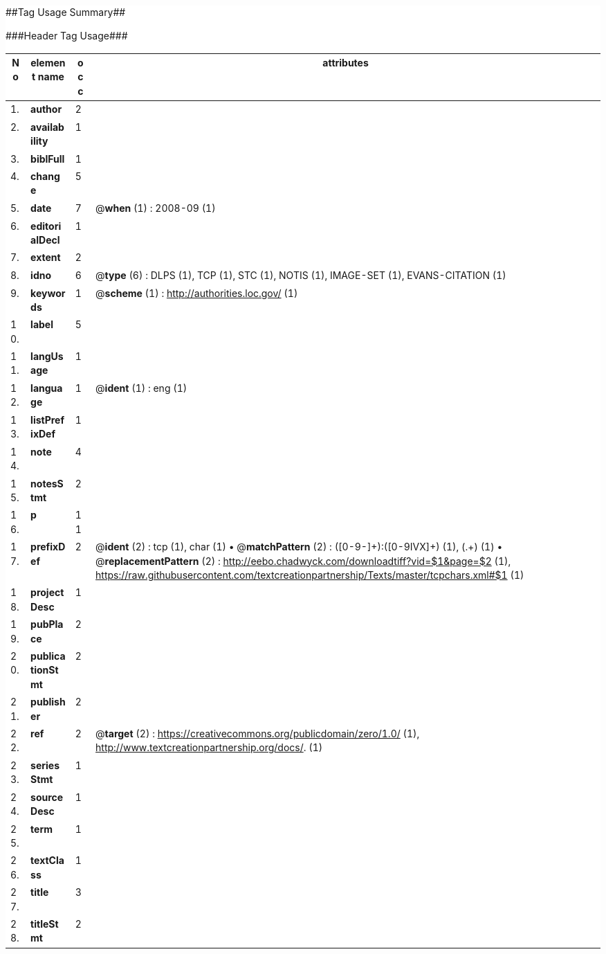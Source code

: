 ##Tag Usage Summary##

###Header Tag Usage###

|No|element name|occ|attributes|
|---|---|---|---|
|1.|__author__|2||
|2.|__availability__|1||
|3.|__biblFull__|1||
|4.|__change__|5||
|5.|__date__|7| @__when__ (1) : 2008-09 (1)|
|6.|__editorialDecl__|1||
|7.|__extent__|2||
|8.|__idno__|6| @__type__ (6) : DLPS (1), TCP (1), STC (1), NOTIS (1), IMAGE-SET (1), EVANS-CITATION (1)|
|9.|__keywords__|1| @__scheme__ (1) : http://authorities.loc.gov/ (1)|
|10.|__label__|5||
|11.|__langUsage__|1||
|12.|__language__|1| @__ident__ (1) : eng (1)|
|13.|__listPrefixDef__|1||
|14.|__note__|4||
|15.|__notesStmt__|2||
|16.|__p__|11||
|17.|__prefixDef__|2| @__ident__ (2) : tcp (1), char (1)  •  @__matchPattern__ (2) : ([0-9\-]+):([0-9IVX]+) (1), (.+) (1)  •  @__replacementPattern__ (2) : http://eebo.chadwyck.com/downloadtiff?vid=$1&page=$2 (1), https://raw.githubusercontent.com/textcreationpartnership/Texts/master/tcpchars.xml#$1 (1)|
|18.|__projectDesc__|1||
|19.|__pubPlace__|2||
|20.|__publicationStmt__|2||
|21.|__publisher__|2||
|22.|__ref__|2| @__target__ (2) : https://creativecommons.org/publicdomain/zero/1.0/ (1), http://www.textcreationpartnership.org/docs/. (1)|
|23.|__seriesStmt__|1||
|24.|__sourceDesc__|1||
|25.|__term__|1||
|26.|__textClass__|1||
|27.|__title__|3||
|28.|__titleStmt__|2||
